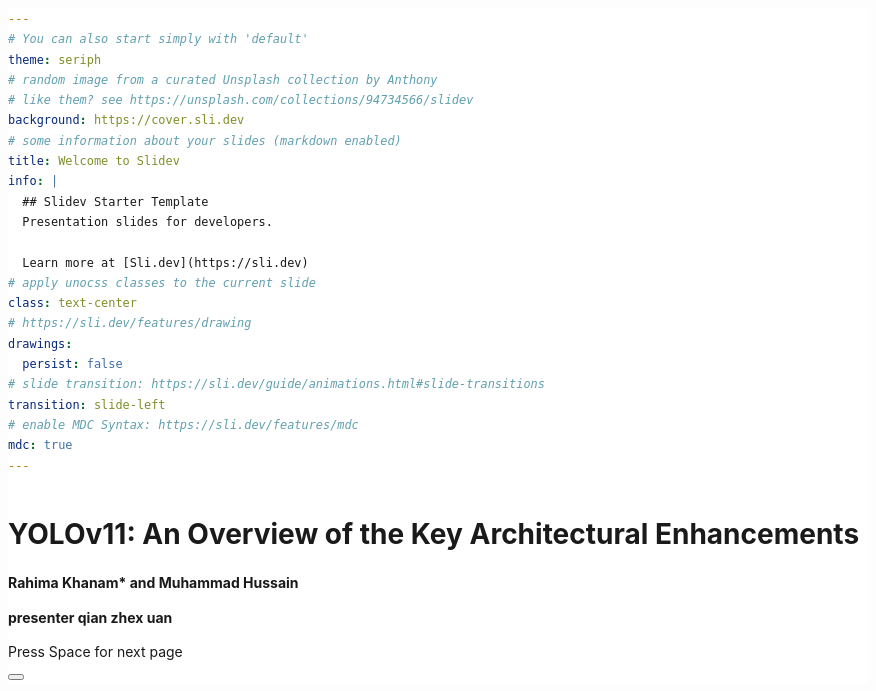 ```yaml
---
# You can also start simply with 'default'
theme: seriph
# random image from a curated Unsplash collection by Anthony
# like them? see https://unsplash.com/collections/94734566/slidev
background: https://cover.sli.dev
# some information about your slides (markdown enabled)
title: Welcome to Slidev
info: |
  ## Slidev Starter Template
  Presentation slides for developers.

  Learn more at [Sli.dev](https://sli.dev)
# apply unocss classes to the current slide
class: text-center
# https://sli.dev/features/drawing
drawings:
  persist: false
# slide transition: https://sli.dev/guide/animations.html#slide-transitions
transition: slide-left
# enable MDC Syntax: https://sli.dev/features/mdc
mdc: true
---
```


# YOLOv11: An Overview of the Key Architectural Enhancements

**Rahima Khanam\* and Muhammad Hussain**

**presenter qian zhex uan**

<div class="pt-12">
  <span @click="$slidev.nav.next" class="px-2 py-1 rounded cursor-pointer" hover="bg-white bg-opacity-10">
    Press Space for next page <carbon:arrow-right class="inline"/>
  </span>
</div>

<div class="abs-br m-6 flex gap-2">
  <button @click="$slidev.nav.openInEditor()" title="Open in Editor" class="text-xl slidev-icon-btn opacity-50 !border-none !hover:text-white">
    <carbon:edit />
  </button>
  <a href="https://github.com/slidevjs/slidev" target="_blank" alt="GitHub" title="Open in GitHub"
    class="text-xl slidev-icon-btn opacity-50 !border-none !hover:text-white">
    <carbon-logo-github />
  </a>
</div>

